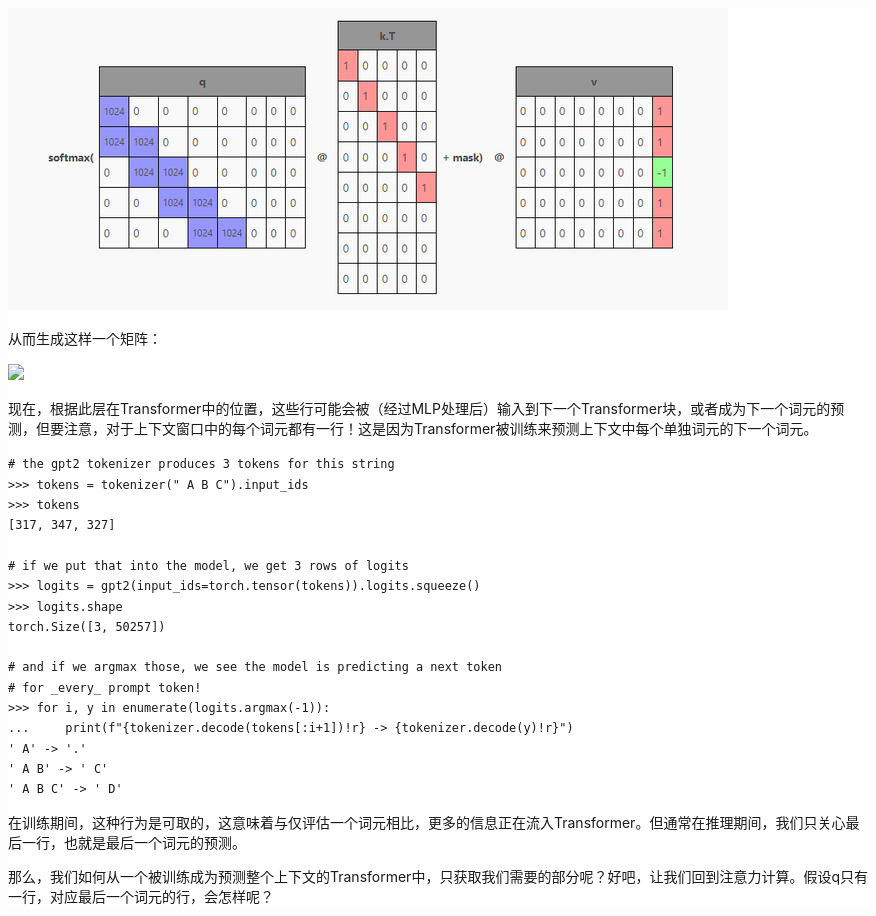 ![](1_大模型推理加速_image.jpg)

从而生成这样一个矩阵：

![](https://pica.zhimg.com/50/v2-b71c9098b2772dfdce13e30ed27b9426_720w.jpg?source=1def8aca)

现在，根据此层在Transformer中的位置，这些行可能会被（经过MLP处理后）输入到下一个Transformer块，或者成为下一个词元的预测，但要注意，对于上下文窗口中的每个词元都有一行！这是因为Transformer被训练来预测上下文中每个单独词元的下一个词元。

```text-plain
# the gpt2 tokenizer produces 3 tokens for this string
​>>> tokens = tokenizer(" A B C").input_ids
>>> tokens
[317, 347, 327]
​
# if we put that into the model, we get 3 rows of logits
>>> logits = gpt2(input_ids=torch.tensor(tokens)).logits.squeeze()
>>> logits.shape
torch.Size([3, 50257])
​
# and if we argmax those, we see the model is predicting a next token
# for _every_ prompt token!
>>> for i, y in enumerate(logits.argmax(-1)):
...     print(f"{tokenizer.decode(tokens[:i+1])!r} -> {tokenizer.decode(y)!r}")
' A' -> '.'
' A B' -> ' C'
' A B C' -> ' D'
```

在训练期间，这种行为是可取的，这意味着与仅评估一个词元相比，更多的信息正在流入Transformer。但通常在推理期间，我们只关心最后一行，也就是最后一个词元的预测。

那么，我们如何从一个被训练成为预测整个上下文的Transformer中，只获取我们需要的部分呢？好吧，让我们回到注意力计算。假设q只有一行，对应最后一个词元的行，会怎样呢？
